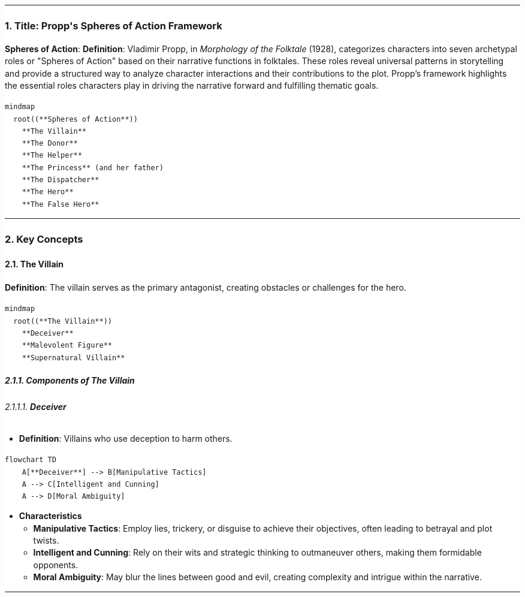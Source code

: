 

---
### 1. **Title: Propp's Spheres of Action Framework**

**Spheres of Action**:
   **Definition**: Vladimir Propp, in *Morphology of the Folktale* (1928), categorizes characters into seven archetypal roles or "Spheres of Action" based on their narrative functions in folktales. These roles reveal universal patterns in storytelling and provide a structured way to analyze character interactions and their contributions to the plot. Propp’s framework highlights the essential roles characters play in driving the narrative forward and fulfilling thematic goals.

```mermaid
mindmap
  root((**Spheres of Action**))
    **The Villain**
    **The Donor**
    **The Helper**
    **The Princess** (and her father)
    **The Dispatcher**
    **The Hero**
    **The False Hero**
```

---

### 2. **Key Concepts**

#### 2.1. **The Villain**

**Definition**:
   The villain serves as the primary antagonist, creating obstacles or challenges for the hero.

```mermaid
mindmap
  root((**The Villain**))
    **Deceiver**
    **Malevolent Figure**
    **Supernatural Villain**
```

##### 2.1.1. **Components of The Villain**

###### 2.1.1.1. **Deceiver**
  - **Definition**: Villains who use deception to harm others.

```mermaid
flowchart TD
    A[**Deceiver**] --> B[Manipulative Tactics]
    A --> C[Intelligent and Cunning]
    A --> D[Moral Ambiguity]
```

  - **Characteristics**
    - **Manipulative Tactics**: Employ lies, trickery, or disguise to achieve their objectives, often leading to betrayal and plot twists.
    - **Intelligent and Cunning**: Rely on their wits and strategic thinking to outmaneuver others, making them formidable opponents.
    - **Moral Ambiguity**: May blur the lines between good and evil, creating complexity and intrigue within the narrative.

---